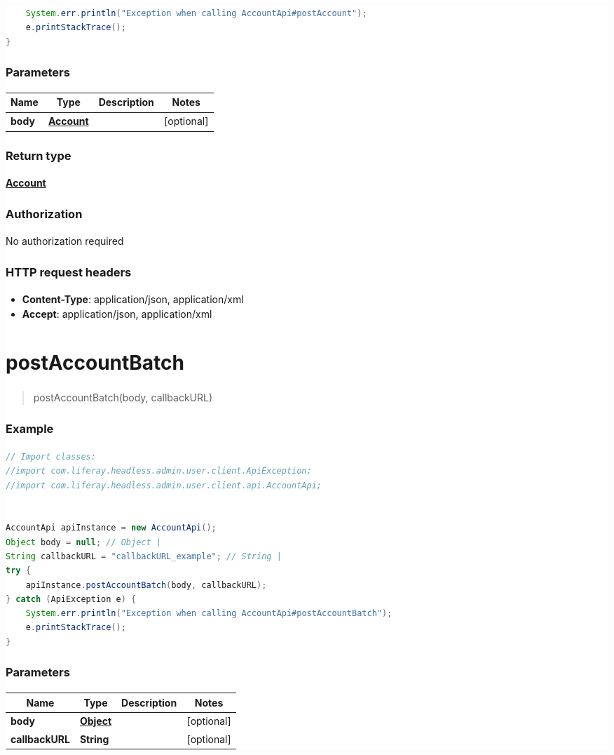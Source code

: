 ```java
    System.err.println("Exception when calling AccountApi#postAccount");
    e.printStackTrace();
}
```

### Parameters

Name | Type | Description  | Notes
------------- | ------------- | ------------- | -------------
 **body** | [**Account**](Account.md)|  | [optional]

### Return type

[**Account**](Account.md)

### Authorization

No authorization required

### HTTP request headers

 - **Content-Type**: application/json, application/xml
 - **Accept**: application/json, application/xml

<a name="postAccountBatch"></a>
# **postAccountBatch**
> postAccountBatch(body, callbackURL)



### Example
```java
// Import classes:
//import com.liferay.headless.admin.user.client.ApiException;
//import com.liferay.headless.admin.user.client.api.AccountApi;


AccountApi apiInstance = new AccountApi();
Object body = null; // Object | 
String callbackURL = "callbackURL_example"; // String | 
try {
    apiInstance.postAccountBatch(body, callbackURL);
} catch (ApiException e) {
    System.err.println("Exception when calling AccountApi#postAccountBatch");
    e.printStackTrace();
}
```

### Parameters

Name | Type | Description  | Notes
------------- | ------------- | ------------- | -------------
 **body** | [**Object**](Object.md)|  | [optional]
 **callbackURL** | **String**|  | [optional]

